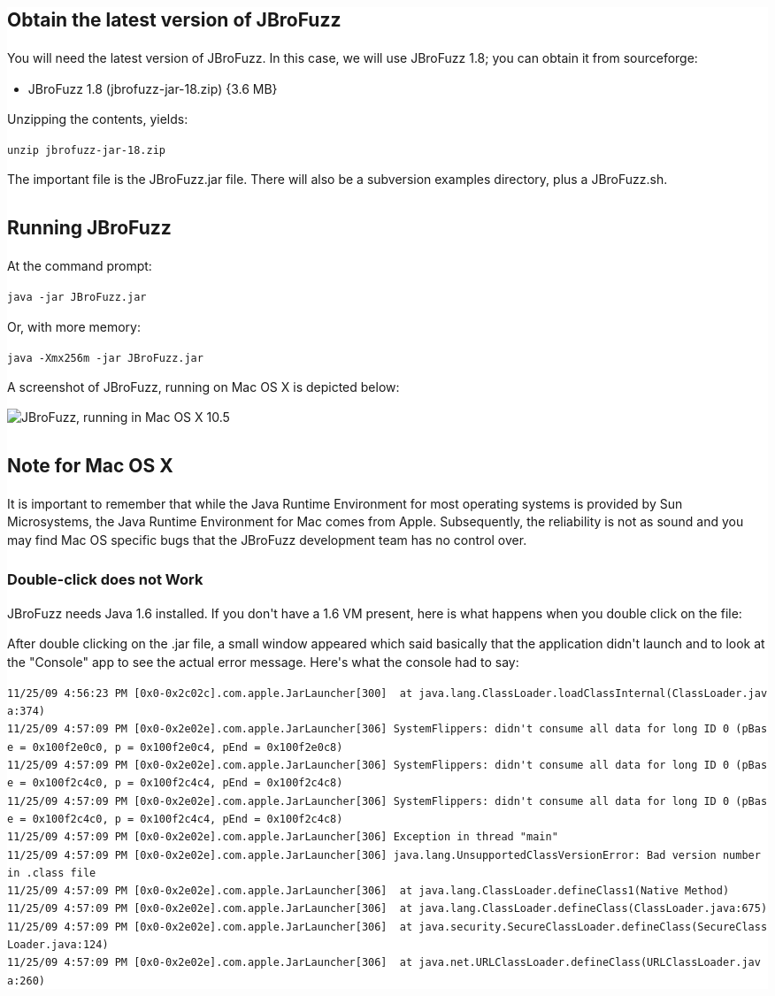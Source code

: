 ## Obtain the latest version of JBroFuzz

You will need the latest version of JBroFuzz. In this case, we will use
JBroFuzz 1.8; you can obtain it from sourceforge:

  - JBroFuzz 1.8 (jbrofuzz-jar-18.zip) {3.6 MB}

Unzipping the contents, yields:

    unzip jbrofuzz-jar-18.zip

The important file is the JBroFuzz.jar file. There will also be a
subversion examples directory, plus a JBroFuzz.sh.

## Running JBroFuzz

At the command prompt:

    java -jar JBroFuzz.jar

Or, with more memory:

    java -Xmx256m -jar JBroFuzz.jar

A screenshot of JBroFuzz, running on Mac OS X is depicted below:

![JBroFuzz, running in Mac OS X 10.5](002-JBroFuzz-Install.jpg
"JBroFuzz, running in Mac OS X 10.5")

## Note for Mac OS X

It is important to remember that while the Java Runtime Environment for
most operating systems is provided by Sun Microsystems, the Java Runtime
Environment for Mac comes from Apple. Subsequently, the reliability is
not as sound and you may find Mac OS specific bugs that the JBroFuzz
development team has no control over.

### Double-click does not Work

JBroFuzz needs Java 1.6 installed. If you don't have a 1.6 VM present,
here is what happens when you double click on the file:

After double clicking on the .jar file, a small window appeared which
said basically that the application didn't launch and to look at the
"Console" app to see the actual error message. Here's what the console
had to say:

    11/25/09 4:56:23 PM [0x0-0x2c02c].com.apple.JarLauncher[300]  at java.lang.ClassLoader.loadClassInternal(ClassLoader.java:374)
    11/25/09 4:57:09 PM [0x0-0x2e02e].com.apple.JarLauncher[306] SystemFlippers: didn't consume all data for long ID 0 (pBase = 0x100f2e0c0, p = 0x100f2e0c4, pEnd = 0x100f2e0c8)
    11/25/09 4:57:09 PM [0x0-0x2e02e].com.apple.JarLauncher[306] SystemFlippers: didn't consume all data for long ID 0 (pBase = 0x100f2c4c0, p = 0x100f2c4c4, pEnd = 0x100f2c4c8)
    11/25/09 4:57:09 PM [0x0-0x2e02e].com.apple.JarLauncher[306] SystemFlippers: didn't consume all data for long ID 0 (pBase = 0x100f2c4c0, p = 0x100f2c4c4, pEnd = 0x100f2c4c8)
    11/25/09 4:57:09 PM [0x0-0x2e02e].com.apple.JarLauncher[306] Exception in thread "main"
    11/25/09 4:57:09 PM [0x0-0x2e02e].com.apple.JarLauncher[306] java.lang.UnsupportedClassVersionError: Bad version number in .class file
    11/25/09 4:57:09 PM [0x0-0x2e02e].com.apple.JarLauncher[306]  at java.lang.ClassLoader.defineClass1(Native Method)
    11/25/09 4:57:09 PM [0x0-0x2e02e].com.apple.JarLauncher[306]  at java.lang.ClassLoader.defineClass(ClassLoader.java:675)
    11/25/09 4:57:09 PM [0x0-0x2e02e].com.apple.JarLauncher[306]  at java.security.SecureClassLoader.defineClass(SecureClassLoader.java:124)
    11/25/09 4:57:09 PM [0x0-0x2e02e].com.apple.JarLauncher[306]  at java.net.URLClassLoader.defineClass(URLClassLoader.java:260)